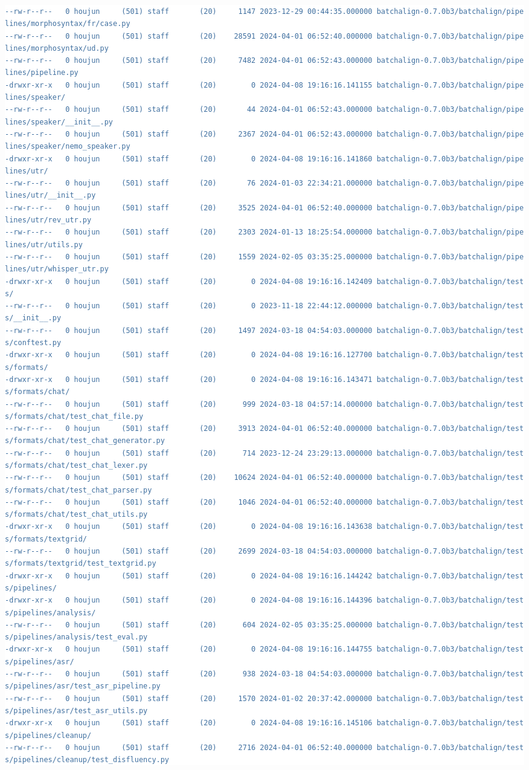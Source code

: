 ```diff
--rw-r--r--   0 houjun     (501) staff       (20)     1147 2023-12-29 00:44:35.000000 batchalign-0.7.0b3/batchalign/pipelines/morphosyntax/fr/case.py
--rw-r--r--   0 houjun     (501) staff       (20)    28591 2024-04-01 06:52:40.000000 batchalign-0.7.0b3/batchalign/pipelines/morphosyntax/ud.py
--rw-r--r--   0 houjun     (501) staff       (20)     7482 2024-04-01 06:52:43.000000 batchalign-0.7.0b3/batchalign/pipelines/pipeline.py
-drwxr-xr-x   0 houjun     (501) staff       (20)        0 2024-04-08 19:16:16.141155 batchalign-0.7.0b3/batchalign/pipelines/speaker/
--rw-r--r--   0 houjun     (501) staff       (20)       44 2024-04-01 06:52:43.000000 batchalign-0.7.0b3/batchalign/pipelines/speaker/__init__.py
--rw-r--r--   0 houjun     (501) staff       (20)     2367 2024-04-01 06:52:43.000000 batchalign-0.7.0b3/batchalign/pipelines/speaker/nemo_speaker.py
-drwxr-xr-x   0 houjun     (501) staff       (20)        0 2024-04-08 19:16:16.141860 batchalign-0.7.0b3/batchalign/pipelines/utr/
--rw-r--r--   0 houjun     (501) staff       (20)       76 2024-01-03 22:34:21.000000 batchalign-0.7.0b3/batchalign/pipelines/utr/__init__.py
--rw-r--r--   0 houjun     (501) staff       (20)     3525 2024-04-01 06:52:40.000000 batchalign-0.7.0b3/batchalign/pipelines/utr/rev_utr.py
--rw-r--r--   0 houjun     (501) staff       (20)     2303 2024-01-13 18:25:54.000000 batchalign-0.7.0b3/batchalign/pipelines/utr/utils.py
--rw-r--r--   0 houjun     (501) staff       (20)     1559 2024-02-05 03:35:25.000000 batchalign-0.7.0b3/batchalign/pipelines/utr/whisper_utr.py
-drwxr-xr-x   0 houjun     (501) staff       (20)        0 2024-04-08 19:16:16.142409 batchalign-0.7.0b3/batchalign/tests/
--rw-r--r--   0 houjun     (501) staff       (20)        0 2023-11-18 22:44:12.000000 batchalign-0.7.0b3/batchalign/tests/__init__.py
--rw-r--r--   0 houjun     (501) staff       (20)     1497 2024-03-18 04:54:03.000000 batchalign-0.7.0b3/batchalign/tests/conftest.py
-drwxr-xr-x   0 houjun     (501) staff       (20)        0 2024-04-08 19:16:16.127700 batchalign-0.7.0b3/batchalign/tests/formats/
-drwxr-xr-x   0 houjun     (501) staff       (20)        0 2024-04-08 19:16:16.143471 batchalign-0.7.0b3/batchalign/tests/formats/chat/
--rw-r--r--   0 houjun     (501) staff       (20)      999 2024-03-18 04:57:14.000000 batchalign-0.7.0b3/batchalign/tests/formats/chat/test_chat_file.py
--rw-r--r--   0 houjun     (501) staff       (20)     3913 2024-04-01 06:52:40.000000 batchalign-0.7.0b3/batchalign/tests/formats/chat/test_chat_generator.py
--rw-r--r--   0 houjun     (501) staff       (20)      714 2023-12-24 23:29:13.000000 batchalign-0.7.0b3/batchalign/tests/formats/chat/test_chat_lexer.py
--rw-r--r--   0 houjun     (501) staff       (20)    10624 2024-04-01 06:52:40.000000 batchalign-0.7.0b3/batchalign/tests/formats/chat/test_chat_parser.py
--rw-r--r--   0 houjun     (501) staff       (20)     1046 2024-04-01 06:52:40.000000 batchalign-0.7.0b3/batchalign/tests/formats/chat/test_chat_utils.py
-drwxr-xr-x   0 houjun     (501) staff       (20)        0 2024-04-08 19:16:16.143638 batchalign-0.7.0b3/batchalign/tests/formats/textgrid/
--rw-r--r--   0 houjun     (501) staff       (20)     2699 2024-03-18 04:54:03.000000 batchalign-0.7.0b3/batchalign/tests/formats/textgrid/test_textgrid.py
-drwxr-xr-x   0 houjun     (501) staff       (20)        0 2024-04-08 19:16:16.144242 batchalign-0.7.0b3/batchalign/tests/pipelines/
-drwxr-xr-x   0 houjun     (501) staff       (20)        0 2024-04-08 19:16:16.144396 batchalign-0.7.0b3/batchalign/tests/pipelines/analysis/
--rw-r--r--   0 houjun     (501) staff       (20)      604 2024-02-05 03:35:25.000000 batchalign-0.7.0b3/batchalign/tests/pipelines/analysis/test_eval.py
-drwxr-xr-x   0 houjun     (501) staff       (20)        0 2024-04-08 19:16:16.144755 batchalign-0.7.0b3/batchalign/tests/pipelines/asr/
--rw-r--r--   0 houjun     (501) staff       (20)      938 2024-03-18 04:54:03.000000 batchalign-0.7.0b3/batchalign/tests/pipelines/asr/test_asr_pipeline.py
--rw-r--r--   0 houjun     (501) staff       (20)     1570 2024-01-02 20:37:42.000000 batchalign-0.7.0b3/batchalign/tests/pipelines/asr/test_asr_utils.py
-drwxr-xr-x   0 houjun     (501) staff       (20)        0 2024-04-08 19:16:16.145106 batchalign-0.7.0b3/batchalign/tests/pipelines/cleanup/
--rw-r--r--   0 houjun     (501) staff       (20)     2716 2024-04-01 06:52:40.000000 batchalign-0.7.0b3/batchalign/tests/pipelines/cleanup/test_disfluency.py
```